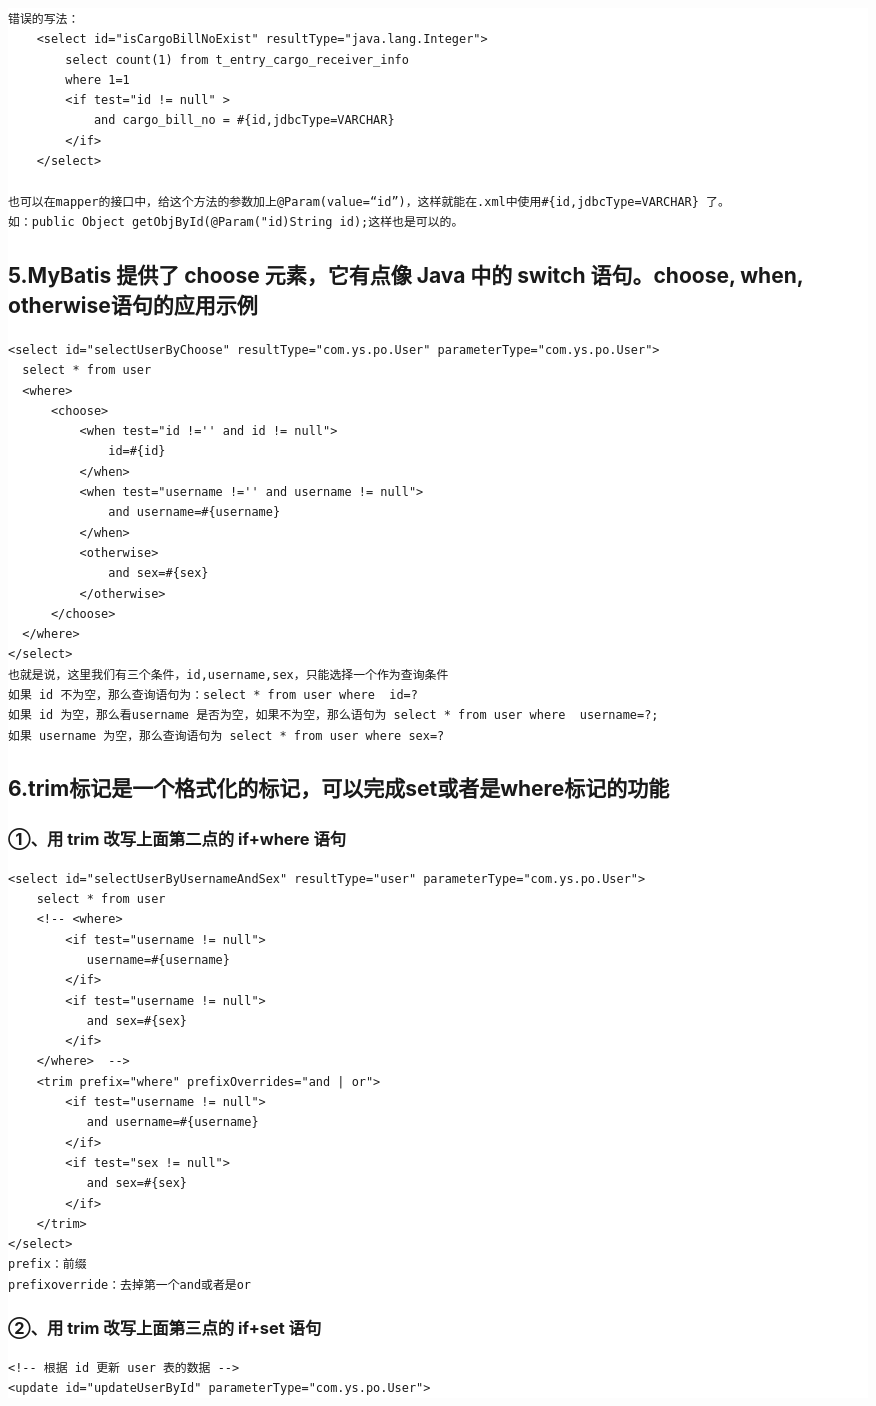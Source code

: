 	错误的写法：
        <select id="isCargoBillNoExist" resultType="java.lang.Integer">
            select count(1) from t_entry_cargo_receiver_info
            where 1=1
            <if test="id != null" >
				and cargo_bill_no = #{id,jdbcType=VARCHAR}
            </if>
        </select>
        
	也可以在mapper的接口中，给这个方法的参数加上@Param(value=“id”)，这样就能在.xml中使用#{id,jdbcType=VARCHAR} 了。
	如：public Object getObjById(@Param("id)String id);这样也是可以的。
	
## 5.MyBatis 提供了 choose 元素，它有点像 Java 中的 switch 语句。choose, when, otherwise语句的应用示例
    <select id="selectUserByChoose" resultType="com.ys.po.User" parameterType="com.ys.po.User">
      select * from user
      <where>
          <choose>
              <when test="id !='' and id != null">
                  id=#{id}
              </when>
              <when test="username !='' and username != null">
                  and username=#{username}
              </when>
              <otherwise>
                  and sex=#{sex}
              </otherwise>
          </choose>
      </where>
	</select>
    也就是说，这里我们有三个条件，id,username,sex，只能选择一个作为查询条件
	如果 id 不为空，那么查询语句为：select * from user where  id=?
	如果 id 为空，那么看username 是否为空，如果不为空，那么语句为 select * from user where  username=?;
    如果 username 为空，那么查询语句为 select * from user where sex=?

## 6.trim标记是一个格式化的标记，可以完成set或者是where标记的功能
### ①、用 trim 改写上面第二点的 if+where 语句
    <select id="selectUserByUsernameAndSex" resultType="user" parameterType="com.ys.po.User">
        select * from user
        <!-- <where>
            <if test="username != null">
               username=#{username}
            </if>            
            <if test="username != null">
               and sex=#{sex}
            </if>
        </where>  -->
        <trim prefix="where" prefixOverrides="and | or">
            <if test="username != null">
               and username=#{username}
            </if>
            <if test="sex != null">
               and sex=#{sex}
            </if>
        </trim>
    </select>
	prefix：前缀　　　　　　
    prefixoverride：去掉第一个and或者是or
### ②、用 trim 改写上面第三点的 if+set 语句
	<!-- 根据 id 更新 user 表的数据 -->
    <update id="updateUserById" parameterType="com.ys.po.User">